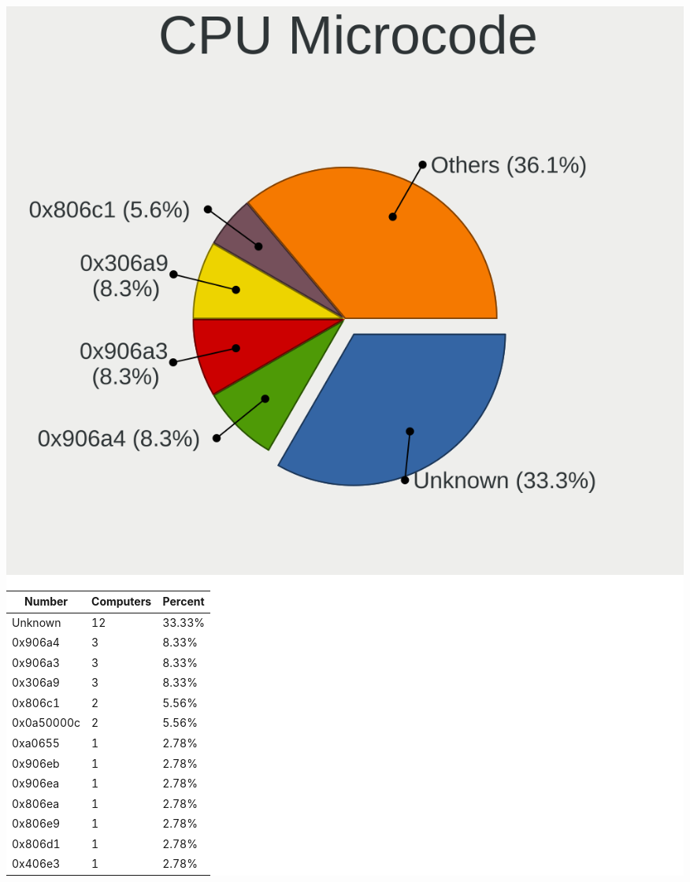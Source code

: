 ![CPU Microcode](./images/pie_chart/cpu_microcode.svg)


| Number     | Computers | Percent |
|------------|-----------|---------|
| Unknown    | 12        | 33.33%  |
| 0x906a4    | 3         | 8.33%   |
| 0x906a3    | 3         | 8.33%   |
| 0x306a9    | 3         | 8.33%   |
| 0x806c1    | 2         | 5.56%   |
| 0x0a50000c | 2         | 5.56%   |
| 0xa0655    | 1         | 2.78%   |
| 0x906eb    | 1         | 2.78%   |
| 0x906ea    | 1         | 2.78%   |
| 0x806ea    | 1         | 2.78%   |
| 0x806e9    | 1         | 2.78%   |
| 0x806d1    | 1         | 2.78%   |
| 0x406e3    | 1         | 2.78%   |
